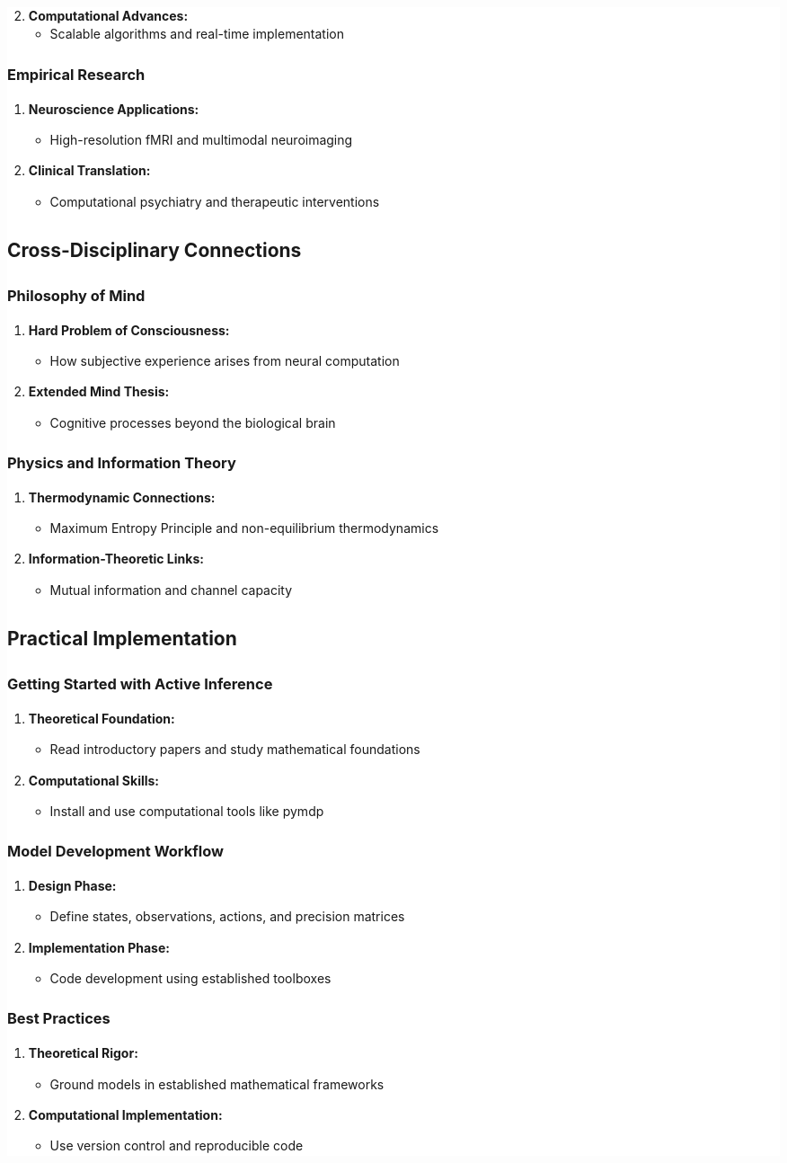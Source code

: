 2. **Computational Advances:**
   - Scalable algorithms and real-time implementation

### Empirical Research

1. **Neuroscience Applications:**
   - High-resolution fMRI and multimodal neuroimaging

2. **Clinical Translation:**
   - Computational psychiatry and therapeutic interventions

## Cross-Disciplinary Connections

### Philosophy of Mind

1. **Hard Problem of Consciousness:**
   - How subjective experience arises from neural computation

2. **Extended Mind Thesis:**
   - Cognitive processes beyond the biological brain

### Physics and Information Theory

1. **Thermodynamic Connections:**
   - Maximum Entropy Principle and non-equilibrium thermodynamics

2. **Information-Theoretic Links:**
   - Mutual information and channel capacity

## Practical Implementation

### Getting Started with Active Inference

1. **Theoretical Foundation:**
   - Read introductory papers and study mathematical foundations

2. **Computational Skills:**
   - Install and use computational tools like pymdp

### Model Development Workflow

1. **Design Phase:**
   - Define states, observations, actions, and precision matrices

2. **Implementation Phase:**
   - Code development using established toolboxes

### Best Practices

1. **Theoretical Rigor:**
   - Ground models in established mathematical frameworks

2. **Computational Implementation:**
   - Use version control and reproducible code
